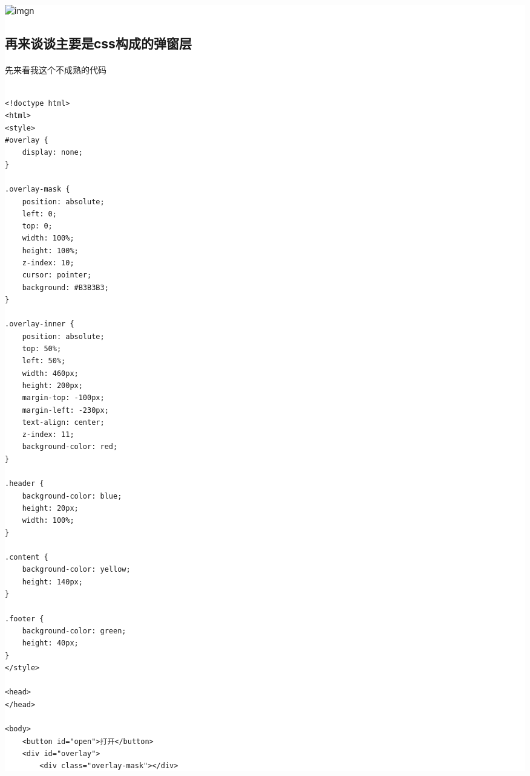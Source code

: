 ![imgn](http://haoqiao.qiniudn.com/vh2.png)

## 再来谈谈主要是css构成的弹窗层

先来看我这个不成熟的代码

```

<!doctype html>
<html>
<style>
#overlay {
    display: none;
}

.overlay-mask {
    position: absolute;
    left: 0;
    top: 0;
    width: 100%;
    height: 100%;
    z-index: 10;
    cursor: pointer;
    background: #B3B3B3;
}

.overlay-inner {
    position: absolute;
    top: 50%;
    left: 50%;
    width: 460px;
    height: 200px;
    margin-top: -100px;
    margin-left: -230px;
    text-align: center;
    z-index: 11;
    background-color: red;
}

.header {
    background-color: blue;
    height: 20px;
    width: 100%;
}

.content {
    background-color: yellow;
    height: 140px;
}

.footer {
    background-color: green;
    height: 40px;
}
</style>

<head>
</head>

<body>
    <button id="open">打开</button>
    <div id="overlay">
        <div class="overlay-mask"></div>
```